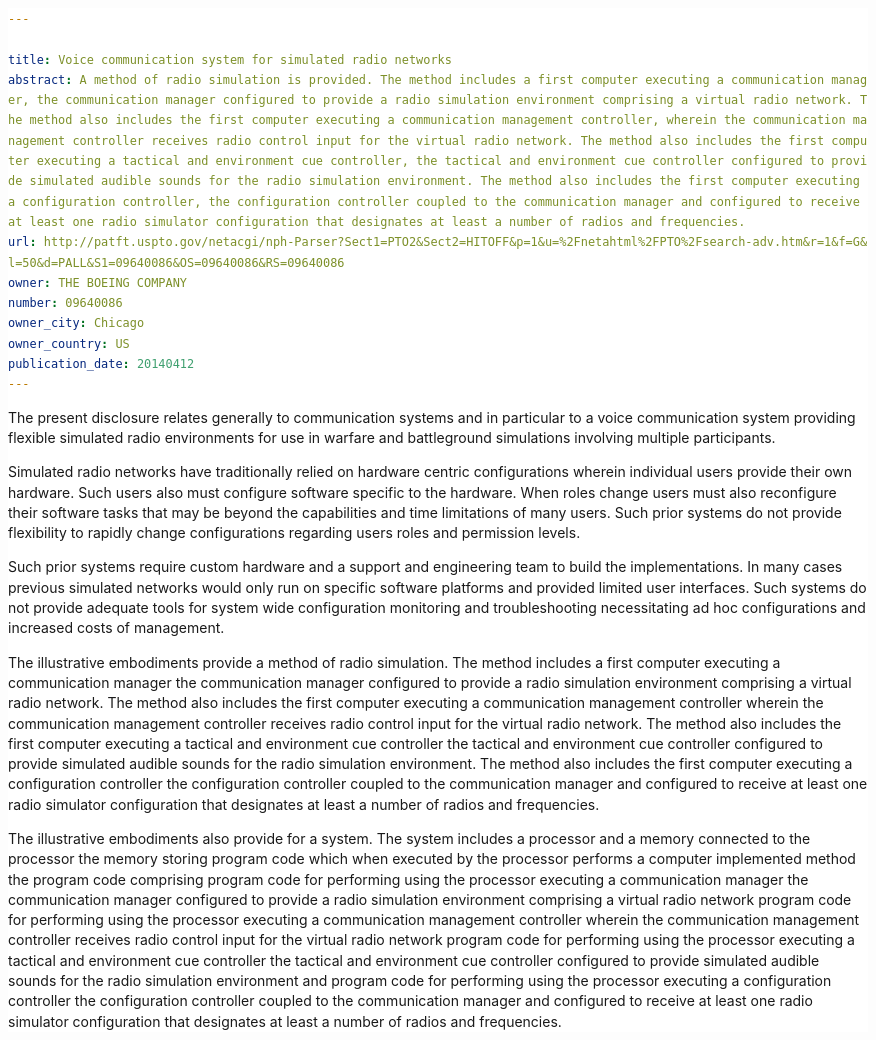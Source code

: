 ```yaml
---

title: Voice communication system for simulated radio networks
abstract: A method of radio simulation is provided. The method includes a first computer executing a communication manager, the communication manager configured to provide a radio simulation environment comprising a virtual radio network. The method also includes the first computer executing a communication management controller, wherein the communication management controller receives radio control input for the virtual radio network. The method also includes the first computer executing a tactical and environment cue controller, the tactical and environment cue controller configured to provide simulated audible sounds for the radio simulation environment. The method also includes the first computer executing a configuration controller, the configuration controller coupled to the communication manager and configured to receive at least one radio simulator configuration that designates at least a number of radios and frequencies.
url: http://patft.uspto.gov/netacgi/nph-Parser?Sect1=PTO2&Sect2=HITOFF&p=1&u=%2Fnetahtml%2FPTO%2Fsearch-adv.htm&r=1&f=G&l=50&d=PALL&S1=09640086&OS=09640086&RS=09640086
owner: THE BOEING COMPANY
number: 09640086
owner_city: Chicago
owner_country: US
publication_date: 20140412
---
```

The present disclosure relates generally to communication systems and in particular to a voice communication system providing flexible simulated radio environments for use in warfare and battleground simulations involving multiple participants.

Simulated radio networks have traditionally relied on hardware centric configurations wherein individual users provide their own hardware. Such users also must configure software specific to the hardware. When roles change users must also reconfigure their software tasks that may be beyond the capabilities and time limitations of many users. Such prior systems do not provide flexibility to rapidly change configurations regarding users roles and permission levels.

Such prior systems require custom hardware and a support and engineering team to build the implementations. In many cases previous simulated networks would only run on specific software platforms and provided limited user interfaces. Such systems do not provide adequate tools for system wide configuration monitoring and troubleshooting necessitating ad hoc configurations and increased costs of management.

The illustrative embodiments provide a method of radio simulation. The method includes a first computer executing a communication manager the communication manager configured to provide a radio simulation environment comprising a virtual radio network. The method also includes the first computer executing a communication management controller wherein the communication management controller receives radio control input for the virtual radio network. The method also includes the first computer executing a tactical and environment cue controller the tactical and environment cue controller configured to provide simulated audible sounds for the radio simulation environment. The method also includes the first computer executing a configuration controller the configuration controller coupled to the communication manager and configured to receive at least one radio simulator configuration that designates at least a number of radios and frequencies.

The illustrative embodiments also provide for a system. The system includes a processor and a memory connected to the processor the memory storing program code which when executed by the processor performs a computer implemented method the program code comprising program code for performing using the processor executing a communication manager the communication manager configured to provide a radio simulation environment comprising a virtual radio network program code for performing using the processor executing a communication management controller wherein the communication management controller receives radio control input for the virtual radio network program code for performing using the processor executing a tactical and environment cue controller the tactical and environment cue controller configured to provide simulated audible sounds for the radio simulation environment and program code for performing using the processor executing a configuration controller the configuration controller coupled to the communication manager and configured to receive at least one radio simulator configuration that designates at least a number of radios and frequencies.
